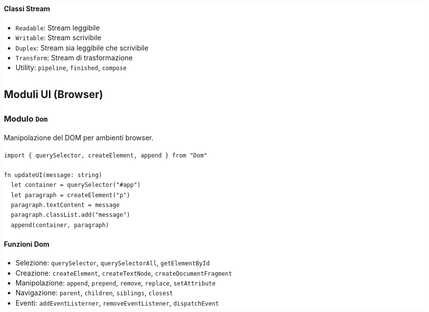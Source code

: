 #### Classi Stream

- `Readable`: Stream leggibile
- `Writable`: Stream scrivibile
- `Duplex`: Stream sia leggibile che scrivibile
- `Transform`: Stream di trasformazione
- Utility: `pipeline`, `finished`, `compose`

## Moduli UI (Browser)

### Modulo `Dom`

Manipolazione del DOM per ambienti browser.

```novascript
import { querySelector, createElement, append } from "Dom"

fn updateUI(message: string)
  let container = querySelector("#app")
  let paragraph = createElement("p")
  paragraph.textContent = message
  paragraph.classList.add("message")
  append(container, paragraph)
```

#### Funzioni Dom

- Selezione: `querySelector`, `querySelectorAll`, `getElementById`
- Creazione: `createElement`, `createTextNode`, `createDocumentFragment`
- Manipolazione: `append`, `prepend`, `remove`, `replace`, `setAttribute`
- Navigazione: `parent`, `children`, `siblings`, `closest`
- Eventi: `addEventListerner`, `removeEventListener`, `dispatchEvent`